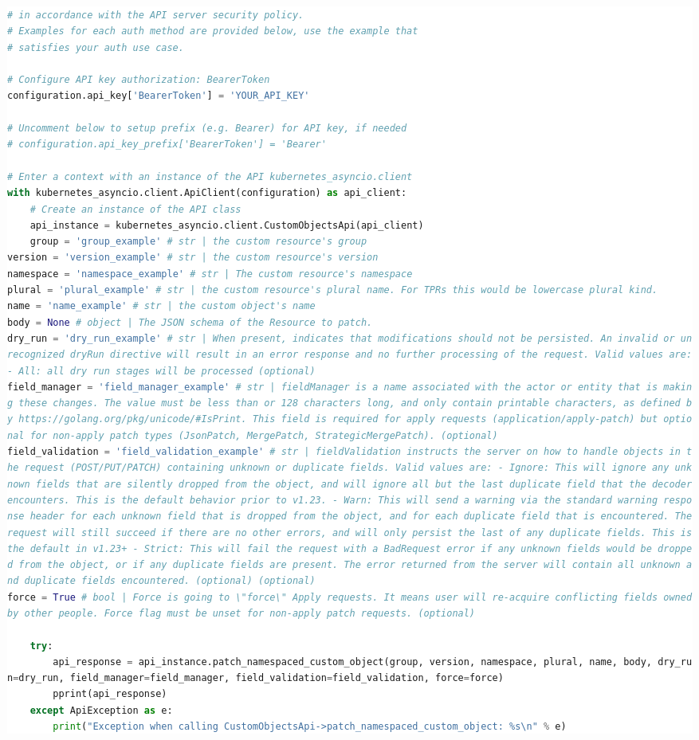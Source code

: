 ```python
# in accordance with the API server security policy.
# Examples for each auth method are provided below, use the example that
# satisfies your auth use case.

# Configure API key authorization: BearerToken
configuration.api_key['BearerToken'] = 'YOUR_API_KEY'

# Uncomment below to setup prefix (e.g. Bearer) for API key, if needed
# configuration.api_key_prefix['BearerToken'] = 'Bearer'

# Enter a context with an instance of the API kubernetes_asyncio.client
with kubernetes_asyncio.client.ApiClient(configuration) as api_client:
    # Create an instance of the API class
    api_instance = kubernetes_asyncio.client.CustomObjectsApi(api_client)
    group = 'group_example' # str | the custom resource's group
version = 'version_example' # str | the custom resource's version
namespace = 'namespace_example' # str | The custom resource's namespace
plural = 'plural_example' # str | the custom resource's plural name. For TPRs this would be lowercase plural kind.
name = 'name_example' # str | the custom object's name
body = None # object | The JSON schema of the Resource to patch.
dry_run = 'dry_run_example' # str | When present, indicates that modifications should not be persisted. An invalid or unrecognized dryRun directive will result in an error response and no further processing of the request. Valid values are: - All: all dry run stages will be processed (optional)
field_manager = 'field_manager_example' # str | fieldManager is a name associated with the actor or entity that is making these changes. The value must be less than or 128 characters long, and only contain printable characters, as defined by https://golang.org/pkg/unicode/#IsPrint. This field is required for apply requests (application/apply-patch) but optional for non-apply patch types (JsonPatch, MergePatch, StrategicMergePatch). (optional)
field_validation = 'field_validation_example' # str | fieldValidation instructs the server on how to handle objects in the request (POST/PUT/PATCH) containing unknown or duplicate fields. Valid values are: - Ignore: This will ignore any unknown fields that are silently dropped from the object, and will ignore all but the last duplicate field that the decoder encounters. This is the default behavior prior to v1.23. - Warn: This will send a warning via the standard warning response header for each unknown field that is dropped from the object, and for each duplicate field that is encountered. The request will still succeed if there are no other errors, and will only persist the last of any duplicate fields. This is the default in v1.23+ - Strict: This will fail the request with a BadRequest error if any unknown fields would be dropped from the object, or if any duplicate fields are present. The error returned from the server will contain all unknown and duplicate fields encountered. (optional) (optional)
force = True # bool | Force is going to \"force\" Apply requests. It means user will re-acquire conflicting fields owned by other people. Force flag must be unset for non-apply patch requests. (optional)

    try:
        api_response = api_instance.patch_namespaced_custom_object(group, version, namespace, plural, name, body, dry_run=dry_run, field_manager=field_manager, field_validation=field_validation, force=force)
        pprint(api_response)
    except ApiException as e:
        print("Exception when calling CustomObjectsApi->patch_namespaced_custom_object: %s\n" % e)
```
